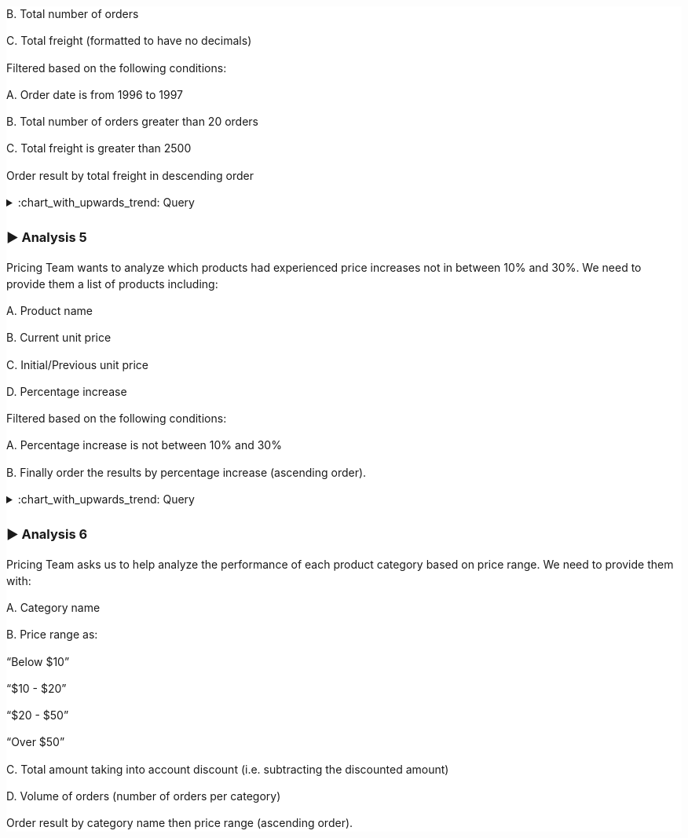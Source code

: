 B. Total number of orders

C. Total freight (formatted to have no decimals)

Filtered based on the following conditions:

A. Order date is from 1996 to 1997

B. Total number of orders greater than 20 orders

C. Total freight is greater than 2500

Order result by total freight in descending order

<details><summary>
:chart_with_upwards_trend: Query
</summary></details>

### :arrow_forward: Analysis 5
Pricing Team wants to analyze which products had experienced price increases not in between 10% and 30%. We need to provide them a list of products including:

A. Product name

B. Current unit price

C. Initial/Previous unit price

D. Percentage increase

Filtered based on the following conditions:

A. Percentage increase is not between 10% and 30%

B. Finally order the results by percentage increase (ascending order).

<details><summary>
:chart_with_upwards_trend: Query
</summary></details>

### :arrow_forward: Analysis 6

Pricing Team asks us to help analyze the performance of each product category based on price range. We need to provide them with:

A. Category name

B. Price range as: 

“Below $10”

“$10 - $20”

“$20 - $50”

“Over $50”

C. Total amount taking into account discount (i.e. subtracting the discounted amount)

D. Volume of orders (number of orders per category)

Order result by category name then price range (ascending order).
